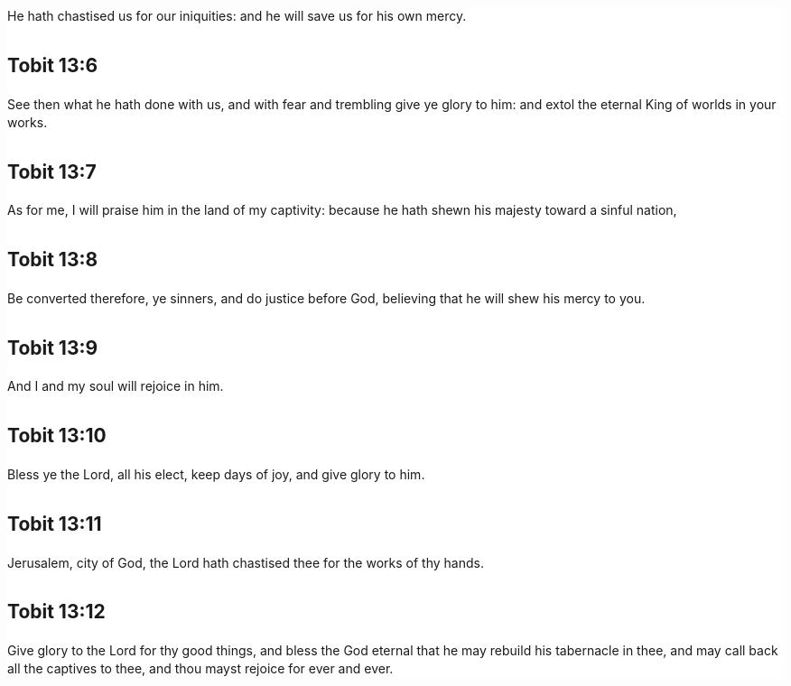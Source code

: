 He hath chastised us for our iniquities: and he will save us for his own mercy.


<a id="org125ceee"></a>

## Tobit 13:6

See then what he hath done with us, and with fear and trembling give ye glory to him: and extol the eternal King of worlds in your works.


<a id="org852e731"></a>

## Tobit 13:7

As for me, I will praise him in the land of my captivity: because he hath shewn his majesty toward a sinful nation,


<a id="org9f7b644"></a>

## Tobit 13:8

Be converted therefore, ye sinners, and do justice before God, believing that he will shew his mercy to you.


<a id="orgef55a57"></a>

## Tobit 13:9

And I and my soul will rejoice in him.


<a id="orgab743dd"></a>

## Tobit 13:10

Bless ye the Lord, all his elect, keep days of joy, and give glory to him.


<a id="org878661e"></a>

## Tobit 13:11

Jerusalem, city of God, the Lord hath chastised thee for the works of thy hands.


<a id="org3a7d508"></a>

## Tobit 13:12

Give glory to the Lord for thy good things, and bless the God eternal that he may rebuild his tabernacle in thee, and may call back all the captives to thee, and thou mayst rejoice for ever and ever.


<a id="orgc47511d"></a>
